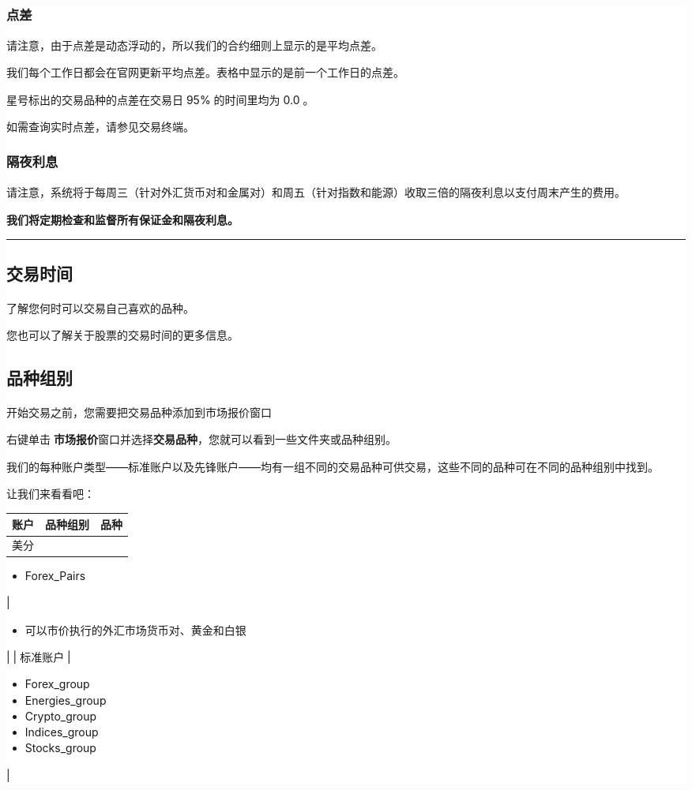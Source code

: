 ### 点差

请注意，由于点差是动态浮动的，所以我们的合约细则上显示的是平均点差。

我们每个工作日都会在官网更新平均点差。表格中显示的是前一个工作日的点差。

星号标出的交易品种的点差在交易日 95% 的时间里均为 0.0 。

如需查询实时点差，请参见交易终端。

### 隔夜利息

请注意，系统将于每周三（针对外汇货币对和金属对）和周五（针对指数和能源）收取三倍的隔夜利息以支付周末产生的费用。

**我们将定期检查和监督所有保证金和隔夜利息。**

* * *

## 交易时间

了解您何时可以交易自己喜欢的品种。

您也可以了解关于股票的交易时间的更多信息。

## 品种组别

开始交易之前，您需要把交易品种添加到市场报价窗口

右键单击 **市场报价**窗口并选择**交易品种**，您就可以看到一些文件夹或品种组别。

我们的每种账户类型——标准账户以及先锋账户——均有一组不同的交易品种可供交易，这些不同的品种可在不同的品种组别中找到。

让我们来看看吧：

| 账户 | 品种组别 | 品种 |
| --- | --- | --- |
| 美分 | 
- Forex\_Pairs

 | 

- 可以市价执行的外汇市场货币对、黄金和白银

 |
| 标准账户 | 

- Forex\_group
- Energies\_group
- Crypto\_group
- Indices\_group
- Stocks\_group

 | 
